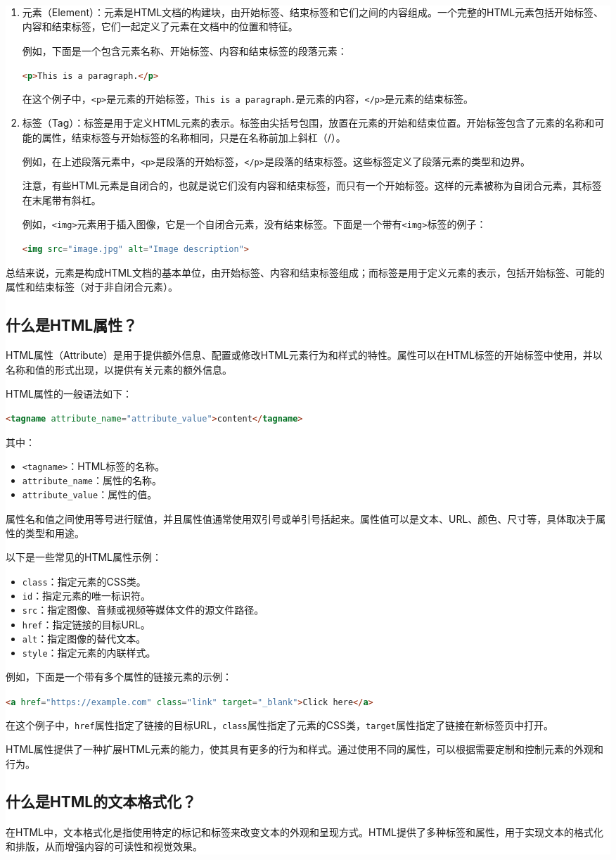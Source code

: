 1. 元素（Element）：元素是HTML文档的构建块，由开始标签、结束标签和它们之间的内容组成。一个完整的HTML元素包括开始标签、内容和结束标签，它们一起定义了元素在文档中的位置和特征。

   例如，下面是一个包含元素名称、开始标签、内容和结束标签的段落元素：

   ```html
   <p>This is a paragraph.</p>
   ```

   在这个例子中，`<p>`是元素的开始标签，`This is a paragraph.`是元素的内容，`</p>`是元素的结束标签。

2. 标签（Tag）：标签是用于定义HTML元素的表示。标签由尖括号包围，放置在元素的开始和结束位置。开始标签包含了元素的名称和可能的属性，结束标签与开始标签的名称相同，只是在名称前加上斜杠（/）。

   例如，在上述段落元素中，`<p>`是段落的开始标签，`</p>`是段落的结束标签。这些标签定义了段落元素的类型和边界。

   注意，有些HTML元素是自闭合的，也就是说它们没有内容和结束标签，而只有一个开始标签。这样的元素被称为自闭合元素，其标签在末尾带有斜杠。

   例如，`<img>`元素用于插入图像，它是一个自闭合元素，没有结束标签。下面是一个带有`<img>`标签的例子：

   ```html
   <img src="image.jpg" alt="Image description">
   ```

总结来说，元素是构成HTML文档的基本单位，由开始标签、内容和结束标签组成；而标签是用于定义元素的表示，包括开始标签、可能的属性和结束标签（对于非自闭合元素）。

## 什么是HTML属性？
HTML属性（Attribute）是用于提供额外信息、配置或修改HTML元素行为和样式的特性。属性可以在HTML标签的开始标签中使用，并以名称和值的形式出现，以提供有关元素的额外信息。

HTML属性的一般语法如下：

```html
<tagname attribute_name="attribute_value">content</tagname>
```

其中：

- `<tagname>`：HTML标签的名称。
- `attribute_name`：属性的名称。
- `attribute_value`：属性的值。

属性名和值之间使用等号进行赋值，并且属性值通常使用双引号或单引号括起来。属性值可以是文本、URL、颜色、尺寸等，具体取决于属性的类型和用途。

以下是一些常见的HTML属性示例：

- `class`：指定元素的CSS类。
- `id`：指定元素的唯一标识符。
- `src`：指定图像、音频或视频等媒体文件的源文件路径。
- `href`：指定链接的目标URL。
- `alt`：指定图像的替代文本。
- `style`：指定元素的内联样式。

例如，下面是一个带有多个属性的链接元素的示例：

```html
<a href="https://example.com" class="link" target="_blank">Click here</a>
```

在这个例子中，`href`属性指定了链接的目标URL，`class`属性指定了元素的CSS类，`target`属性指定了链接在新标签页中打开。

HTML属性提供了一种扩展HTML元素的能力，使其具有更多的行为和样式。通过使用不同的属性，可以根据需要定制和控制元素的外观和行为。

## 什么是HTML的文本格式化？
在HTML中，文本格式化是指使用特定的标记和标签来改变文本的外观和呈现方式。HTML提供了多种标签和属性，用于实现文本的格式化和排版，从而增强内容的可读性和视觉效果。

